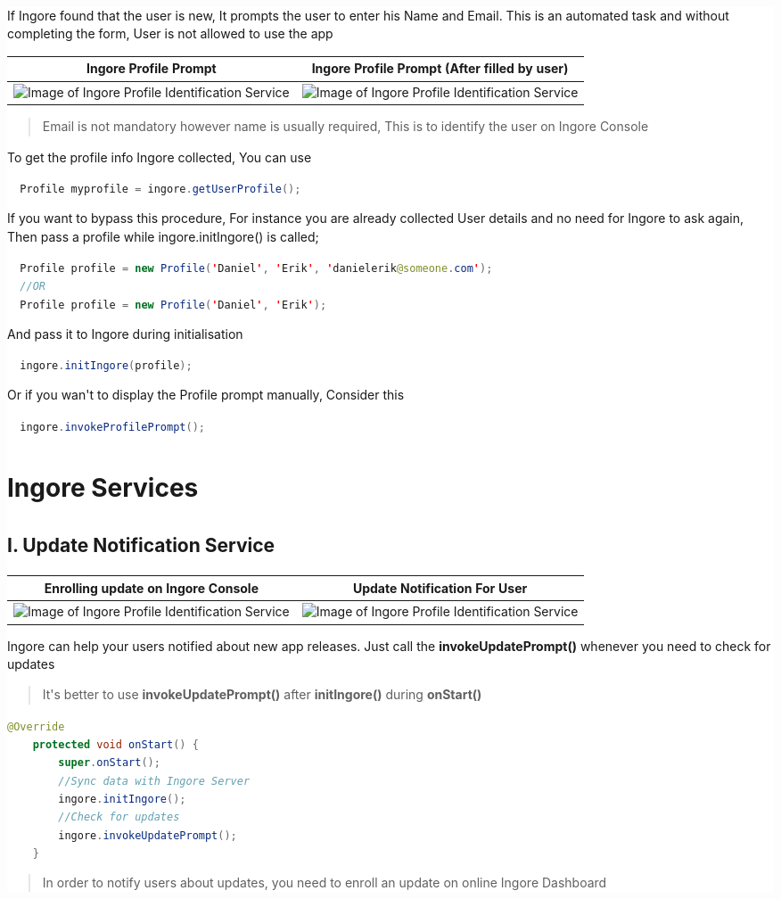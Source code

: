 If Ingore found that the user is new, It prompts the user to enter his Name and Email. This is an automated task and without completing the form, User is not allowed to use the app

Ingore Profile Prompt | Ingore Profile Prompt (After filled by user)
------------ | -------------
![Image of Ingore Profile Identification Service](https://github.com/sangeethnandakumar/IngoreLib/blob/master/profile.jpg?raw=true) | ![Image of Ingore Profile Identification Service](https://github.com/sangeethnandakumar/IngoreLib/blob/master/profile.jpg?raw=true)

> Email is not mandatory however name is usually required, This is to identify the user on Ingore Console

To get the profile info Ingore collected, You can use
```java
  Profile myprofile = ingore.getUserProfile();
```

If you want to bypass this procedure, For instance you are already collected User details and no need for Ingore to ask again, Then pass a profile while ingore.initIngore() is called;

```java
  Profile profile = new Profile('Daniel', 'Erik', 'danielerik@someone.com');
  //OR
  Profile profile = new Profile('Daniel', 'Erik');
```
And pass it to Ingore during initialisation

```java
  ingore.initIngore(profile);
```

Or if you wan't to display the Profile prompt manually, Consider this

```java
  ingore.invokeProfilePrompt();
```

# Ingore Services

## I. Update Notification Service

Enrolling update on Ingore Console | Update Notification For User
------------ | -------------
![Image of Ingore Profile Identification Service](https://github.com/sangeethnandakumar/IngoreLib/blob/master/update.jpg?raw=true) | ![Image of Ingore Profile Identification Service](https://github.com/sangeethnandakumar/IngoreLib/blob/master/update.jpg?raw=true)

Ingore can help your users notified about new app releases. Just call the **invokeUpdatePrompt()** whenever you need to check for updates

> It's better to use **invokeUpdatePrompt()** after **initIngore()** during **onStart()**

```java
@Override
    protected void onStart() {
        super.onStart();
        //Sync data with Ingore Server
        ingore.initIngore();
        //Check for updates
        ingore.invokeUpdatePrompt();
    }
```
> In order to notify users about updates, you need to enroll an update on online Ingore Dashboard
